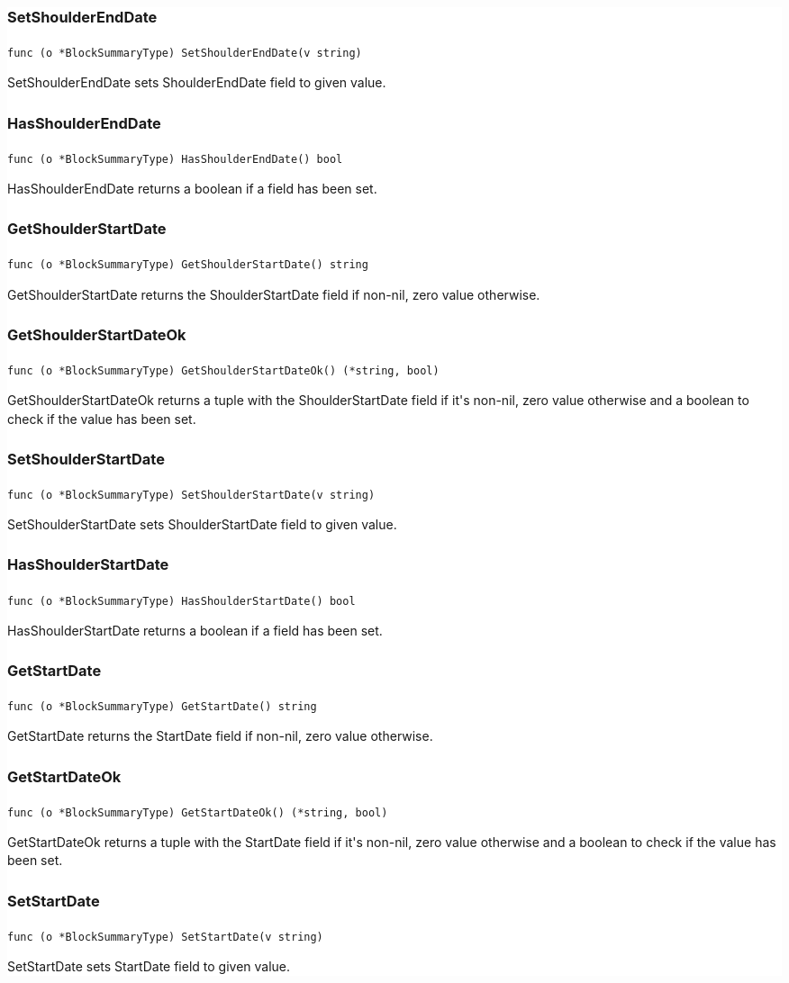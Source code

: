 ### SetShoulderEndDate

`func (o *BlockSummaryType) SetShoulderEndDate(v string)`

SetShoulderEndDate sets ShoulderEndDate field to given value.

### HasShoulderEndDate

`func (o *BlockSummaryType) HasShoulderEndDate() bool`

HasShoulderEndDate returns a boolean if a field has been set.

### GetShoulderStartDate

`func (o *BlockSummaryType) GetShoulderStartDate() string`

GetShoulderStartDate returns the ShoulderStartDate field if non-nil, zero value otherwise.

### GetShoulderStartDateOk

`func (o *BlockSummaryType) GetShoulderStartDateOk() (*string, bool)`

GetShoulderStartDateOk returns a tuple with the ShoulderStartDate field if it's non-nil, zero value otherwise
and a boolean to check if the value has been set.

### SetShoulderStartDate

`func (o *BlockSummaryType) SetShoulderStartDate(v string)`

SetShoulderStartDate sets ShoulderStartDate field to given value.

### HasShoulderStartDate

`func (o *BlockSummaryType) HasShoulderStartDate() bool`

HasShoulderStartDate returns a boolean if a field has been set.

### GetStartDate

`func (o *BlockSummaryType) GetStartDate() string`

GetStartDate returns the StartDate field if non-nil, zero value otherwise.

### GetStartDateOk

`func (o *BlockSummaryType) GetStartDateOk() (*string, bool)`

GetStartDateOk returns a tuple with the StartDate field if it's non-nil, zero value otherwise
and a boolean to check if the value has been set.

### SetStartDate

`func (o *BlockSummaryType) SetStartDate(v string)`

SetStartDate sets StartDate field to given value.
